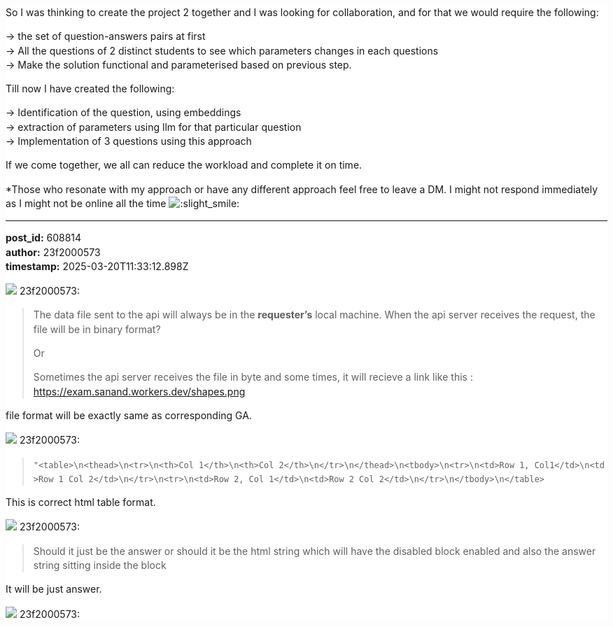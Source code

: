 So I was thinking to create the project 2 together and I was looking for collaboration, and for that we would require the following:

→ the set of question-answers pairs at first  
→ All the questions of 2 distinct students to see which parameters changes in each questions  
→ Make the solution functional and parameterised based on previous step.

Till now I have created the following:

→ Identification of the question, using embeddings  
→ extraction of parameters using llm for that particular question  
→ Implementation of 3 questions using this approach

If we come together, we all can reduce the workload and complete it on time.

\*Those who resonate with my approach or have any different approach feel free to leave a DM. I might not respond immediately as I might not be online all the time ![:slight_smile:](https://emoji.discourse-cdn.com/google/slight_smile.png?v=14 ":slight_smile:")

---

**post_id:** 608814  
**author:** 23f2000573  
**timestamp:** 2025-03-20T11:33:12.898Z

![](https://dub1.discourse-cdn.com/flex013/user_avatar/discourse.onlinedegree.iitm.ac.in/23f2000573/48/68306_2.png) 23f2000573:

> The data file sent to the api will always be in the **requester’s** local machine. When the api server receives the request, the file will be in binary format?
>
> Or
>
> Sometimes the api server receives the file in byte and some times, it will recieve a link like this : <https://exam.sanand.workers.dev/shapes.png>

file format will be exactly same as corresponding GA.

![](https://dub1.discourse-cdn.com/flex013/user_avatar/discourse.onlinedegree.iitm.ac.in/23f2000573/48/68306_2.png) 23f2000573:

> ```
> "<table>\n<thead>\n<tr>\n<th>Col 1</th>\n<th>Col 2</th>\n</tr>\n</thead>\n<tbody>\n<tr>\n<td>Row 1, Col1</td>\n<td>Row 1 Col 2</td>\n</tr>\n<tr>\n<td>Row 2, Col 1</td>\n<td>Row 2 Col 2</td>\n</tr>\n</tbody>\n</table>
>
> ```

This is correct html table format.

![](https://dub1.discourse-cdn.com/flex013/user_avatar/discourse.onlinedegree.iitm.ac.in/23f2000573/48/68306_2.png) 23f2000573:

> Should it just be the answer or should it be the html string which will have the disabled block enabled and also the answer string sitting inside the block

It will be just answer.

![](https://dub1.discourse-cdn.com/flex013/user_avatar/discourse.onlinedegree.iitm.ac.in/23f2000573/48/68306_2.png) 23f2000573:
